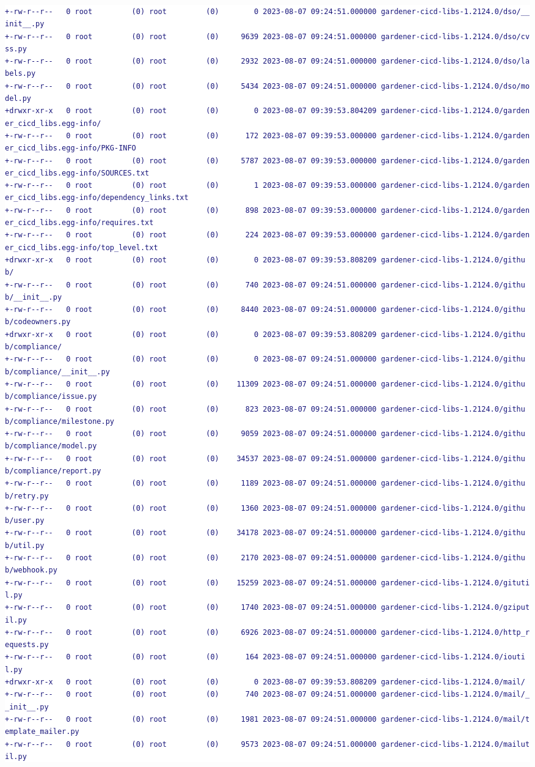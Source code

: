 ```diff
+-rw-r--r--   0 root         (0) root         (0)        0 2023-08-07 09:24:51.000000 gardener-cicd-libs-1.2124.0/dso/__init__.py
+-rw-r--r--   0 root         (0) root         (0)     9639 2023-08-07 09:24:51.000000 gardener-cicd-libs-1.2124.0/dso/cvss.py
+-rw-r--r--   0 root         (0) root         (0)     2932 2023-08-07 09:24:51.000000 gardener-cicd-libs-1.2124.0/dso/labels.py
+-rw-r--r--   0 root         (0) root         (0)     5434 2023-08-07 09:24:51.000000 gardener-cicd-libs-1.2124.0/dso/model.py
+drwxr-xr-x   0 root         (0) root         (0)        0 2023-08-07 09:39:53.804209 gardener-cicd-libs-1.2124.0/gardener_cicd_libs.egg-info/
+-rw-r--r--   0 root         (0) root         (0)      172 2023-08-07 09:39:53.000000 gardener-cicd-libs-1.2124.0/gardener_cicd_libs.egg-info/PKG-INFO
+-rw-r--r--   0 root         (0) root         (0)     5787 2023-08-07 09:39:53.000000 gardener-cicd-libs-1.2124.0/gardener_cicd_libs.egg-info/SOURCES.txt
+-rw-r--r--   0 root         (0) root         (0)        1 2023-08-07 09:39:53.000000 gardener-cicd-libs-1.2124.0/gardener_cicd_libs.egg-info/dependency_links.txt
+-rw-r--r--   0 root         (0) root         (0)      898 2023-08-07 09:39:53.000000 gardener-cicd-libs-1.2124.0/gardener_cicd_libs.egg-info/requires.txt
+-rw-r--r--   0 root         (0) root         (0)      224 2023-08-07 09:39:53.000000 gardener-cicd-libs-1.2124.0/gardener_cicd_libs.egg-info/top_level.txt
+drwxr-xr-x   0 root         (0) root         (0)        0 2023-08-07 09:39:53.808209 gardener-cicd-libs-1.2124.0/github/
+-rw-r--r--   0 root         (0) root         (0)      740 2023-08-07 09:24:51.000000 gardener-cicd-libs-1.2124.0/github/__init__.py
+-rw-r--r--   0 root         (0) root         (0)     8440 2023-08-07 09:24:51.000000 gardener-cicd-libs-1.2124.0/github/codeowners.py
+drwxr-xr-x   0 root         (0) root         (0)        0 2023-08-07 09:39:53.808209 gardener-cicd-libs-1.2124.0/github/compliance/
+-rw-r--r--   0 root         (0) root         (0)        0 2023-08-07 09:24:51.000000 gardener-cicd-libs-1.2124.0/github/compliance/__init__.py
+-rw-r--r--   0 root         (0) root         (0)    11309 2023-08-07 09:24:51.000000 gardener-cicd-libs-1.2124.0/github/compliance/issue.py
+-rw-r--r--   0 root         (0) root         (0)      823 2023-08-07 09:24:51.000000 gardener-cicd-libs-1.2124.0/github/compliance/milestone.py
+-rw-r--r--   0 root         (0) root         (0)     9059 2023-08-07 09:24:51.000000 gardener-cicd-libs-1.2124.0/github/compliance/model.py
+-rw-r--r--   0 root         (0) root         (0)    34537 2023-08-07 09:24:51.000000 gardener-cicd-libs-1.2124.0/github/compliance/report.py
+-rw-r--r--   0 root         (0) root         (0)     1189 2023-08-07 09:24:51.000000 gardener-cicd-libs-1.2124.0/github/retry.py
+-rw-r--r--   0 root         (0) root         (0)     1360 2023-08-07 09:24:51.000000 gardener-cicd-libs-1.2124.0/github/user.py
+-rw-r--r--   0 root         (0) root         (0)    34178 2023-08-07 09:24:51.000000 gardener-cicd-libs-1.2124.0/github/util.py
+-rw-r--r--   0 root         (0) root         (0)     2170 2023-08-07 09:24:51.000000 gardener-cicd-libs-1.2124.0/github/webhook.py
+-rw-r--r--   0 root         (0) root         (0)    15259 2023-08-07 09:24:51.000000 gardener-cicd-libs-1.2124.0/gitutil.py
+-rw-r--r--   0 root         (0) root         (0)     1740 2023-08-07 09:24:51.000000 gardener-cicd-libs-1.2124.0/gziputil.py
+-rw-r--r--   0 root         (0) root         (0)     6926 2023-08-07 09:24:51.000000 gardener-cicd-libs-1.2124.0/http_requests.py
+-rw-r--r--   0 root         (0) root         (0)      164 2023-08-07 09:24:51.000000 gardener-cicd-libs-1.2124.0/ioutil.py
+drwxr-xr-x   0 root         (0) root         (0)        0 2023-08-07 09:39:53.808209 gardener-cicd-libs-1.2124.0/mail/
+-rw-r--r--   0 root         (0) root         (0)      740 2023-08-07 09:24:51.000000 gardener-cicd-libs-1.2124.0/mail/__init__.py
+-rw-r--r--   0 root         (0) root         (0)     1981 2023-08-07 09:24:51.000000 gardener-cicd-libs-1.2124.0/mail/template_mailer.py
+-rw-r--r--   0 root         (0) root         (0)     9573 2023-08-07 09:24:51.000000 gardener-cicd-libs-1.2124.0/mailutil.py
```